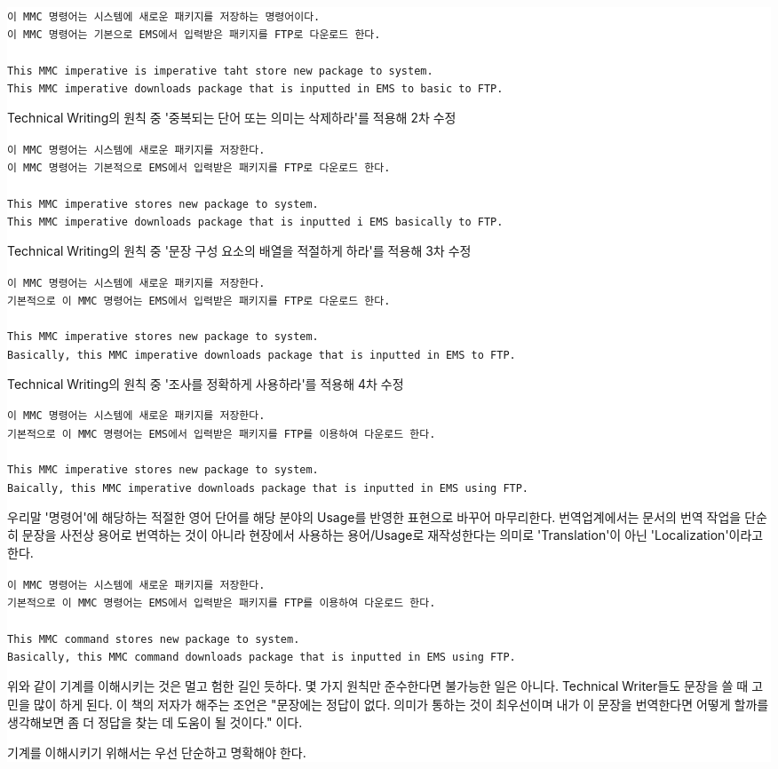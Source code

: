 ```1차 수정문
이 MMC 명령어는 시스템에 새로운 패키지를 저장하는 명령어이다.
이 MMC 명령어는 기본으로 EMS에서 입력받은 패키지를 FTP로 다운로드 한다.

This MMC imperative is imperative taht store new package to system.
This MMC imperative downloads package that is inputted in EMS to basic to FTP.
```

Technical Writing의 원칙 중 '중복되는 단어 또는 의미는 삭제하라'를 적용해 2차 수정

```2차 수정문
이 MMC 명령어는 시스템에 새로운 패키지를 저장한다.
이 MMC 명령어는 기본적으로 EMS에서 입력받은 패키지를 FTP로 다운로드 한다.

This MMC imperative stores new package to system.
This MMC imperative downloads package that is inputted i EMS basically to FTP.
```

Technical Writing의 원칙 중 '문장 구성 요소의 배열을 적절하게 하라'를 적용해 3차 수정

```3차 수정문 
이 MMC 명령어는 시스템에 새로운 패키지를 저장한다.
기본적으로 이 MMC 명령어는 EMS에서 입력받은 패키지를 FTP로 다운로드 한다.

This MMC imperative stores new package to system.
Basically, this MMC imperative downloads package that is inputted in EMS to FTP.
```

Technical Writing의 원칙 중 '조사를 정확하게 사용하라'를 적용해 4차 수정

```4차 수정문
이 MMC 명령어는 시스템에 새로운 패키지를 저장한다.
기본적으로 이 MMC 명령어는 EMS에서 입력받은 패키지를 FTP를 이용하여 다운로드 한다.

This MMC imperative stores new package to system.
Baically, this MMC imperative downloads package that is inputted in EMS using FTP.
```

우리말 '명령어'에 해당하는 적절한 영어 단어를 해당 분야의 Usage를 반영한 표현으로 바꾸어 마무리한다.
번역업계에서는 문서의 번역 작업을 단순히 문장을 사전상 용어로 번역하는 것이 아니라 현장에서 사용하는 용어/Usage로 재작성한다는 의미로 'Translation'이 아닌 'Localization'이라고 한다.

```최종문
이 MMC 명령어는 시스템에 새로운 패키지를 저장한다.
기본적으로 이 MMC 명령어는 EMS에서 입력받은 패키지를 FTP를 이용하여 다운로드 한다.

This MMC command stores new package to system.
Basically, this MMC command downloads package that is inputted in EMS using FTP.
```

위와 같이 기계를 이해시키는 것은 멀고 험한 길인 듯하다.
몇 가지 원칙만 준수한다면 불가능한 일은 아니다.
Technical Writer들도 문장을 쓸 때 고민을 많이 하게 된다.
이 책의 저자가 해주는 조언은 "문장에는 정답이 없다. 의미가 통하는 것이 최우선이며 내가 이 문장을 번역한다면 어떻게 할까를 생각해보면 좀 더 정답을 찾는 데 도움이 될 것이다." 이다.

기계를 이해시키기 위해서는 우선 단순하고 명확해야 한다.
